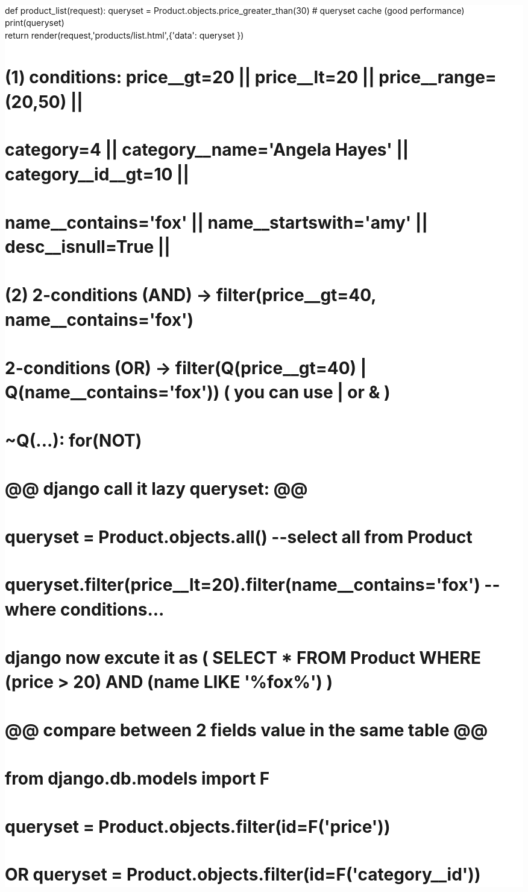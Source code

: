 def product_list(request):
    queryset = Product.objects.price_greater_than(30)    # queryset cache (good performance)
    print(queryset)    
    return render(request,'products/list.html',{'data': queryset })

# (1) conditions: price__gt=20 || price__lt=20 || price__range=(20,50) ||
#    category=4 || category__name='Angela Hayes' || category__id__gt=10 ||
#    name__contains='fox' || name__startswith='amy' || desc__isnull=True ||
# (2) 2-conditions (AND) -> filter(price__gt=40, name__contains='fox')
#    2-conditions (OR) -> filter(Q(price__gt=40) | Q(name__contains='fox'))   ( you can use | or & )
#    ~Q(...): for(NOT)

# @@ django call it lazy queryset: @@ #
# queryset = Product.objects.all()                              --select all from Product
# queryset.filter(price__lt=20).filter(name__contains='fox')    --where conditions...
# django now excute it as ( SELECT * FROM Product WHERE (price > 20) AND (name LIKE '%fox%') )

# @@ compare between 2 fields value in the same table @@ #
# from django.db.models import F
# queryset = Product.objects.filter(id=F('price'))
# OR queryset = Product.objects.filter(id=F('category__id'))
